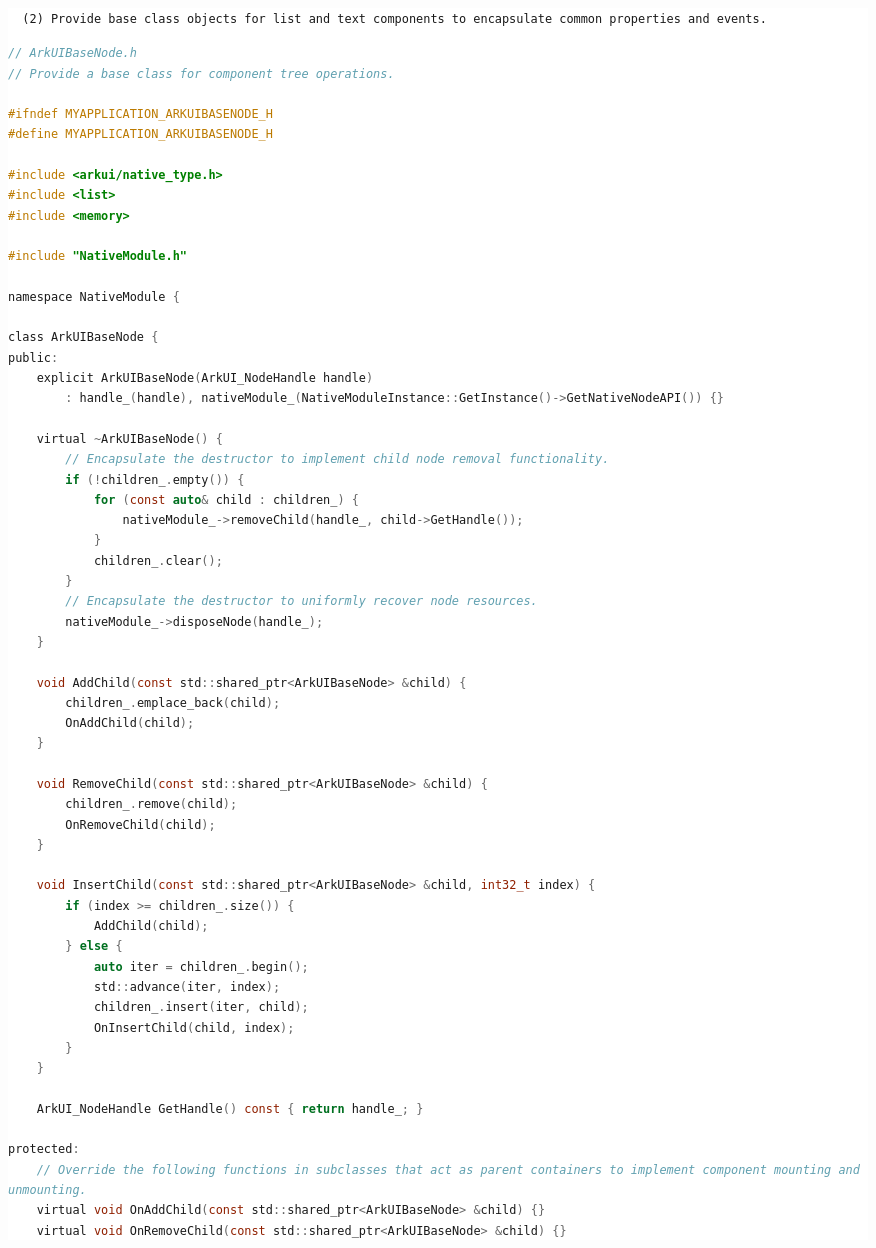       (2) Provide base class objects for list and text components to encapsulate common properties and events.
   
   ```c
   // ArkUIBaseNode.h
   // Provide a base class for component tree operations.
   
   #ifndef MYAPPLICATION_ARKUIBASENODE_H
   #define MYAPPLICATION_ARKUIBASENODE_H
   
   #include <arkui/native_type.h>
   #include <list>
   #include <memory>
   
   #include "NativeModule.h"
   
   namespace NativeModule {
   
   class ArkUIBaseNode {
   public:
       explicit ArkUIBaseNode(ArkUI_NodeHandle handle)
           : handle_(handle), nativeModule_(NativeModuleInstance::GetInstance()->GetNativeNodeAPI()) {}
   
       virtual ~ArkUIBaseNode() {
           // Encapsulate the destructor to implement child node removal functionality.
           if (!children_.empty()) {
               for (const auto& child : children_) {
                   nativeModule_->removeChild(handle_, child->GetHandle());
               }
               children_.clear();
           }
           // Encapsulate the destructor to uniformly recover node resources.
           nativeModule_->disposeNode(handle_);
       }
   
       void AddChild(const std::shared_ptr<ArkUIBaseNode> &child) {
           children_.emplace_back(child);
           OnAddChild(child);
       }
   
       void RemoveChild(const std::shared_ptr<ArkUIBaseNode> &child) {
           children_.remove(child);
           OnRemoveChild(child);
       }
   
       void InsertChild(const std::shared_ptr<ArkUIBaseNode> &child, int32_t index) {
           if (index >= children_.size()) {
               AddChild(child);
           } else {
               auto iter = children_.begin();
               std::advance(iter, index);
               children_.insert(iter, child);
               OnInsertChild(child, index);
           }
       }
   
       ArkUI_NodeHandle GetHandle() const { return handle_; }
   
   protected:
       // Override the following functions in subclasses that act as parent containers to implement component mounting and unmounting.
       virtual void OnAddChild(const std::shared_ptr<ArkUIBaseNode> &child) {}
       virtual void OnRemoveChild(const std::shared_ptr<ArkUIBaseNode> &child) {}
   ```